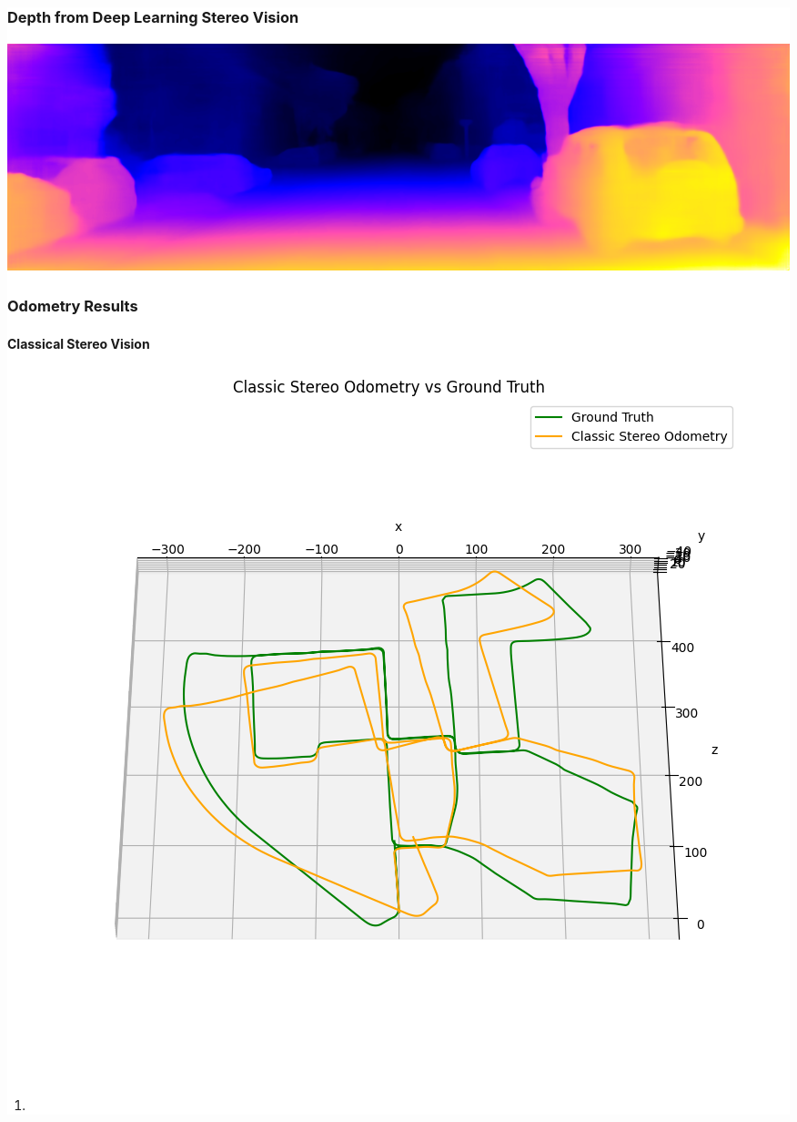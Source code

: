 ### Depth from Deep Learning Stereo Vision
![Deep Learning Stereo Depth Map](/assets/dl_stereo_depthmap.png)

### Odometry Results
#### Classical Stereo Vision
1. ![Odometry 00](/assets/classic_00_odometry.png)